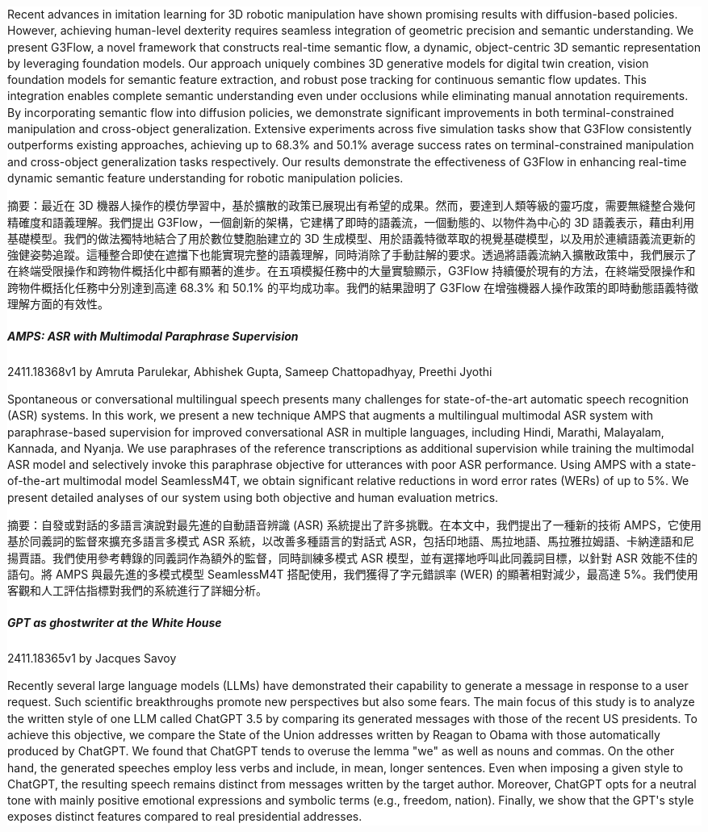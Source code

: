Recent advances in imitation learning for 3D robotic manipulation have shown
promising results with diffusion-based policies. However, achieving human-level
dexterity requires seamless integration of geometric precision and semantic
understanding. We present G3Flow, a novel framework that constructs real-time
semantic flow, a dynamic, object-centric 3D semantic representation by
leveraging foundation models. Our approach uniquely combines 3D generative
models for digital twin creation, vision foundation models for semantic feature
extraction, and robust pose tracking for continuous semantic flow updates. This
integration enables complete semantic understanding even under occlusions while
eliminating manual annotation requirements. By incorporating semantic flow into
diffusion policies, we demonstrate significant improvements in both
terminal-constrained manipulation and cross-object generalization. Extensive
experiments across five simulation tasks show that G3Flow consistently
outperforms existing approaches, achieving up to 68.3% and 50.1% average
success rates on terminal-constrained manipulation and cross-object
generalization tasks respectively. Our results demonstrate the effectiveness of
G3Flow in enhancing real-time dynamic semantic feature understanding for
robotic manipulation policies.

摘要：最近在 3D 機器人操作的模仿學習中，基於擴散的政策已展現出有希望的成果。然而，要達到人類等級的靈巧度，需要無縫整合幾何精確度和語義理解。我們提出 G3Flow，一個創新的架構，它建構了即時的語義流，一個動態的、以物件為中心的 3D 語義表示，藉由利用基礎模型。我們的做法獨特地結合了用於數位雙胞胎建立的 3D 生成模型、用於語義特徵萃取的視覺基礎模型，以及用於連續語義流更新的強健姿勢追蹤。這種整合即使在遮擋下也能實現完整的語義理解，同時消除了手動註解的要求。透過將語義流納入擴散政策中，我們展示了在終端受限操作和跨物件概括化中都有顯著的進步。在五項模擬任務中的大量實驗顯示，G3Flow 持續優於現有的方法，在終端受限操作和跨物件概括化任務中分別達到高達 68.3% 和 50.1% 的平均成功率。我們的結果證明了 G3Flow 在增強機器人操作政策的即時動態語義特徵理解方面的有效性。

##### **AMPS: ASR with Multimodal Paraphrase Supervision**
2411.18368v1 by Amruta Parulekar, Abhishek Gupta, Sameep Chattopadhyay, Preethi Jyothi

Spontaneous or conversational multilingual speech presents many challenges
for state-of-the-art automatic speech recognition (ASR) systems. In this work,
we present a new technique AMPS that augments a multilingual multimodal ASR
system with paraphrase-based supervision for improved conversational ASR in
multiple languages, including Hindi, Marathi, Malayalam, Kannada, and Nyanja.
We use paraphrases of the reference transcriptions as additional supervision
while training the multimodal ASR model and selectively invoke this paraphrase
objective for utterances with poor ASR performance. Using AMPS with a
state-of-the-art multimodal model SeamlessM4T, we obtain significant relative
reductions in word error rates (WERs) of up to 5%. We present detailed analyses
of our system using both objective and human evaluation metrics.

摘要：自發或對話的多語言演說對最先進的自動語音辨識 (ASR) 系統提出了許多挑戰。在本文中，我們提出了一種新的技術 AMPS，它使用基於同義詞的監督來擴充多語言多模式 ASR 系統，以改善多種語言的對話式 ASR，包括印地語、馬拉地語、馬拉雅拉姆語、卡納達語和尼揚賈語。我們使用參考轉錄的同義詞作為額外的監督，同時訓練多模式 ASR 模型，並有選擇地呼叫此同義詞目標，以針對 ASR 效能不佳的語句。將 AMPS 與最先進的多模式模型 SeamlessM4T 搭配使用，我們獲得了字元錯誤率 (WER) 的顯著相對減少，最高達 5%。我們使用客觀和人工評估指標對我們的系統進行了詳細分析。

##### **GPT as ghostwriter at the White House**
2411.18365v1 by Jacques Savoy

Recently several large language models (LLMs) have demonstrated their
capability to generate a message in response to a user request. Such scientific
breakthroughs promote new perspectives but also some fears. The main focus of
this study is to analyze the written style of one LLM called ChatGPT 3.5 by
comparing its generated messages with those of the recent US presidents. To
achieve this objective, we compare the State of the Union addresses written by
Reagan to Obama with those automatically produced by ChatGPT. We found that
ChatGPT tends to overuse the lemma "we" as well as nouns and commas. On the
other hand, the generated speeches employ less verbs and include, in mean,
longer sentences. Even when imposing a given style to ChatGPT, the resulting
speech remains distinct from messages written by the target author. Moreover,
ChatGPT opts for a neutral tone with mainly positive emotional expressions and
symbolic terms (e.g., freedom, nation). Finally, we show that the GPT's style
exposes distinct features compared to real presidential addresses.
